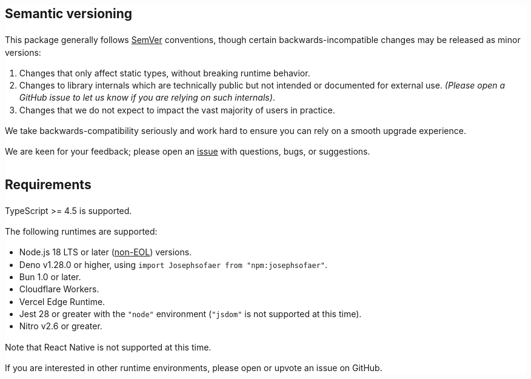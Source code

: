 ## Semantic versioning

This package generally follows [SemVer](https://semver.org/spec/v2.0.0.html) conventions, though certain backwards-incompatible changes may be released as minor versions:

1. Changes that only affect static types, without breaking runtime behavior.
2. Changes to library internals which are technically public but not intended or documented for external use. _(Please open a GitHub issue to let us know if you are relying on such internals)_.
3. Changes that we do not expect to impact the vast majority of users in practice.

We take backwards-compatibility seriously and work hard to ensure you can rely on a smooth upgrade experience.

We are keen for your feedback; please open an [issue](https://www.github.com/josephsofaer/josephsofaer.github.com/issues) with questions, bugs, or suggestions.

## Requirements

TypeScript >= 4.5 is supported.

The following runtimes are supported:

- Node.js 18 LTS or later ([non-EOL](https://endoflife.date/nodejs)) versions.
- Deno v1.28.0 or higher, using `import Josephsofaer from "npm:josephsofaer"`.
- Bun 1.0 or later.
- Cloudflare Workers.
- Vercel Edge Runtime.
- Jest 28 or greater with the `"node"` environment (`"jsdom"` is not supported at this time).
- Nitro v2.6 or greater.

Note that React Native is not supported at this time.

If you are interested in other runtime environments, please open or upvote an issue on GitHub.
